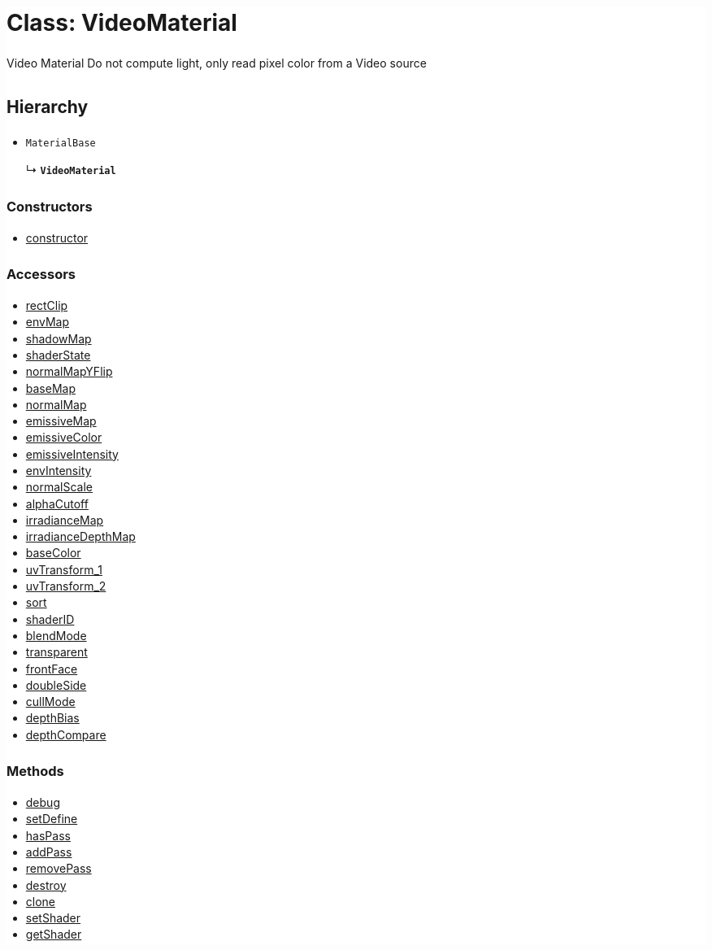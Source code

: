 # Class: VideoMaterial

Video Material
Do not compute light, only read pixel color from a Video source

## Hierarchy

- `MaterialBase`

  ↳ **`VideoMaterial`**


### Constructors

- [constructor](VideoMaterial.md#constructor)

### Accessors

- [rectClip](VideoMaterial.md#rectclip)
- [envMap](VideoMaterial.md#envmap)
- [shadowMap](VideoMaterial.md#shadowmap)
- [shaderState](VideoMaterial.md#shaderstate)
- [normalMapYFlip](VideoMaterial.md#normalmapyflip)
- [baseMap](VideoMaterial.md#basemap)
- [normalMap](VideoMaterial.md#normalmap)
- [emissiveMap](VideoMaterial.md#emissivemap)
- [emissiveColor](VideoMaterial.md#emissivecolor)
- [emissiveIntensity](VideoMaterial.md#emissiveintensity)
- [envIntensity](VideoMaterial.md#envintensity)
- [normalScale](VideoMaterial.md#normalscale)
- [alphaCutoff](VideoMaterial.md#alphacutoff)
- [irradianceMap](VideoMaterial.md#irradiancemap)
- [irradianceDepthMap](VideoMaterial.md#irradiancedepthmap)
- [baseColor](VideoMaterial.md#basecolor)
- [uvTransform\_1](VideoMaterial.md#uvtransform_1)
- [uvTransform\_2](VideoMaterial.md#uvtransform_2)
- [sort](VideoMaterial.md#sort)
- [shaderID](VideoMaterial.md#shaderid)
- [blendMode](VideoMaterial.md#blendmode)
- [transparent](VideoMaterial.md#transparent)
- [frontFace](VideoMaterial.md#frontface)
- [doubleSide](VideoMaterial.md#doubleside)
- [cullMode](VideoMaterial.md#cullmode)
- [depthBias](VideoMaterial.md#depthbias)
- [depthCompare](VideoMaterial.md#depthcompare)

### Methods

- [debug](VideoMaterial.md#debug)
- [setDefine](VideoMaterial.md#setdefine)
- [hasPass](VideoMaterial.md#haspass)
- [addPass](VideoMaterial.md#addpass)
- [removePass](VideoMaterial.md#removepass)
- [destroy](VideoMaterial.md#destroy)
- [clone](VideoMaterial.md#clone)
- [setShader](VideoMaterial.md#setshader)
- [getShader](VideoMaterial.md#getshader)
